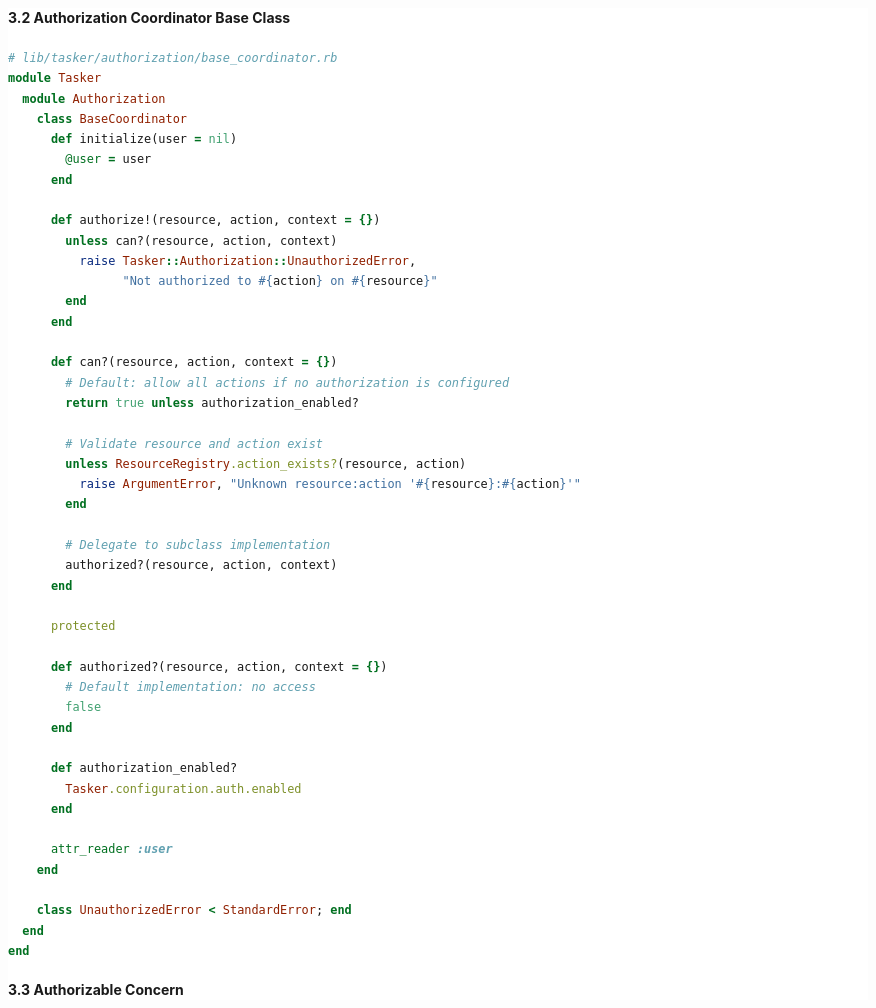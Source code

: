 #### 3.2 Authorization Coordinator Base Class

```ruby
# lib/tasker/authorization/base_coordinator.rb
module Tasker
  module Authorization
    class BaseCoordinator
      def initialize(user = nil)
        @user = user
      end

      def authorize!(resource, action, context = {})
        unless can?(resource, action, context)
          raise Tasker::Authorization::UnauthorizedError,
                "Not authorized to #{action} on #{resource}"
        end
      end

      def can?(resource, action, context = {})
        # Default: allow all actions if no authorization is configured
        return true unless authorization_enabled?

        # Validate resource and action exist
        unless ResourceRegistry.action_exists?(resource, action)
          raise ArgumentError, "Unknown resource:action '#{resource}:#{action}'"
        end

        # Delegate to subclass implementation
        authorized?(resource, action, context)
      end

      protected

      def authorized?(resource, action, context = {})
        # Default implementation: no access
        false
      end

      def authorization_enabled?
        Tasker.configuration.auth.enabled
      end

      attr_reader :user
    end

    class UnauthorizedError < StandardError; end
  end
end
```

#### 3.3 Authorizable Concern
